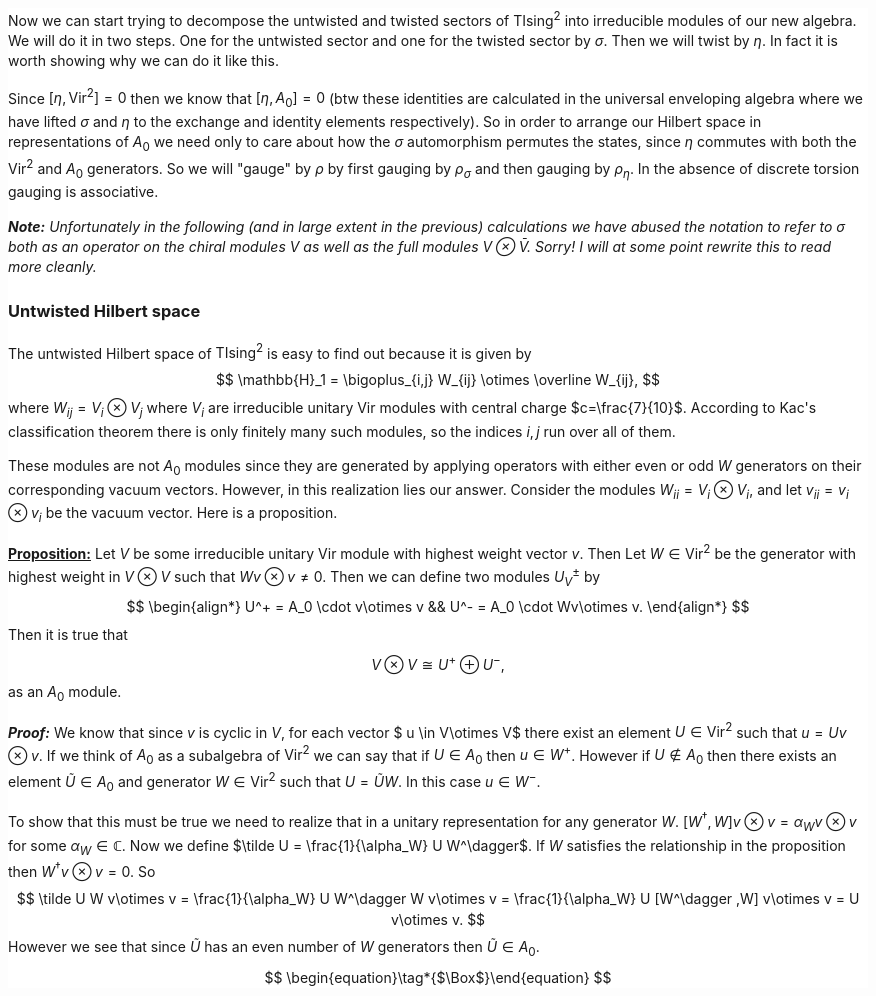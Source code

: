 Now we can start trying to decompose the untwisted and twisted sectors of $\text{TIsing}^2$ into irreducible modules of our new algebra. We will do it in two steps. One for the untwisted sector and one for the twisted sector by $\sigma$. Then we will twist by $\eta$. In fact it is worth showing why we can do it like this. 

Since $[\eta, \text{Vir}^2] = 0$ then we know that $[\eta, A_0] = 0$ (btw these identities are calculated in the universal enveloping algebra where we have lifted $\sigma$ and $\eta$ to the exchange and identity elements respectively). So in order to arrange our Hilbert space in representations of $A_0$ we need only to care about how the $\sigma$ automorphism permutes the states, since $\eta$ commutes with both the $\text{Vir}^2$ and $A_0$ generators. So we will "gauge" by $\rho$ by first gauging by $\rho_{\sigma}$ and then gauging by $\rho_\eta$. In the absence of discrete torsion gauging is associative.

***Note:*** *Unfortunately in the following (and in large extent in the previous) calculations we have abused the notation to refer to $\sigma$ both as an operator on the chiral modules $V$ as well as the full modules $V\otimes \bar V$. Sorry! I will at some point rewrite this to read more cleanly.* 

### Untwisted Hilbert space

The untwisted Hilbert space of $\text{TIsing}^2$ is easy to find out because it is given by
$$
\mathbb{H}_1 = \bigoplus_{i,j} W_{ij} \otimes \overline W_{ij},
$$
where $W_{ij} = V_i \otimes V_j$ where $V_i$ are irreducible unitary $\text{Vir}$ modules with central charge $c=\frac{7}{10}$. According to Kac's classification theorem there is only finitely many such modules, so the indices $i,j$ run over all of them. 

These modules are not $A_0$ modules since they are generated by applying operators with either even or odd $W$ generators on their corresponding vacuum vectors. However, in this realization lies our answer. Consider the modules $W_{ii} = V_i \otimes V_i$, and let $v_{ii} = v_i \otimes v_i$ be the vacuum vector. Here is a proposition.

**<u>Proposition:</u>** Let  $V$ be some irreducible unitary $\text{Vir}$ module with highest weight vector $v$. Then Let $W \in \text{Vir}^2$ be the generator with highest weight in $V\otimes V$ such that $Wv\otimes v \neq 0$. Then we can define two modules $U_V^{\pm}$ by
$$
\begin{align*}
U^+ = A_0 \cdot v\otimes v && U^- = A_0 \cdot Wv\otimes v.
\end{align*}
$$
Then it is true that
$$
V\otimes V \cong U^+ \oplus U^-,
$$
as an $A_0$ module.

***Proof:*** We know that since $v$ is cyclic in $V$, for each vector $ u \in V\otimes V$ there exist an element $U \in \text{Vir}^2$ such that $u = U v\otimes v$. If we think of $A_0$ as a subalgebra of $\text{Vir}^2$ we can say that if $U \in A_0$ then $u \in W^+$. However if $U \notin A_0$ then there exists an element $\tilde U \in A_0$ and generator $W \in \text{Vir}^2$ such that $U = \tilde U W$. In this case $u \in W^-$.

To show that this must be true we need to realize that in a unitary representation for any generator $W$. $[W^\dagger,W]v\otimes v = \alpha_W v\otimes v$ for some $\alpha_W \in \mathbb{\mathbb{C}}$. Now we define $\tilde U = \frac{1}{\alpha_W} U W^\dagger$. If $W$ satisfies the relationship in the proposition then $W^\dagger v\otimes v = 0$. So 
$$
\tilde U W v\otimes v = \frac{1}{\alpha_W} U W^\dagger W v\otimes v = \frac{1}{\alpha_W} U [W^\dagger ,W] v\otimes v = U v\otimes v.
$$
However we see that since $\tilde U$ has an even number of $W$ generators then $\tilde U \in A_0$. 
$$
\begin{equation}\tag*{$\Box$}\end{equation}
$$